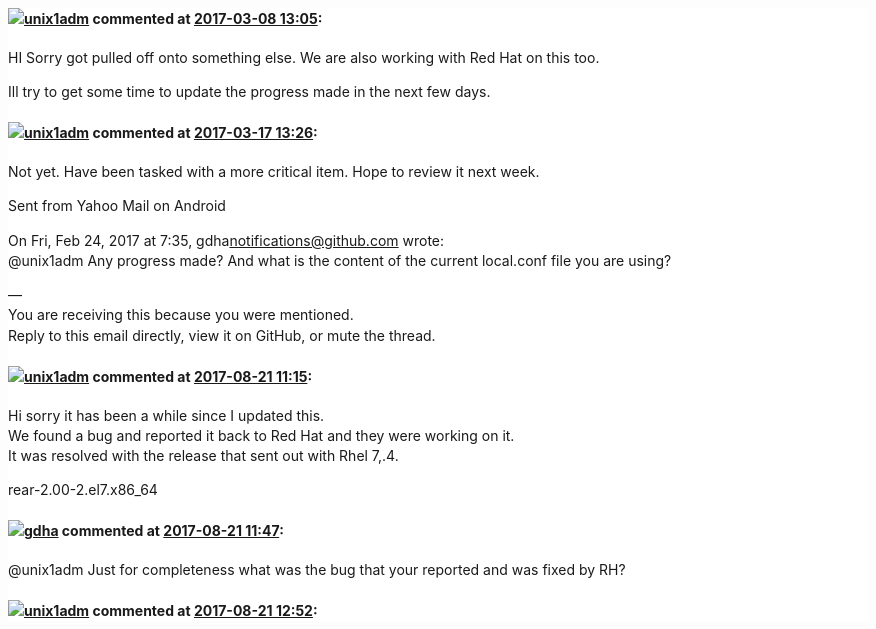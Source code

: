 #### <img src="https://avatars.githubusercontent.com/u/24937117?v=4" width="50">[unix1adm](https://github.com/unix1adm) commented at [2017-03-08 13:05](https://github.com/rear/rear/issues/1194#issuecomment-285035272):

HI Sorry got pulled off onto something else. We are also working with
Red Hat on this too.

Ill try to get some time to update the progress made in the next few
days.

#### <img src="https://avatars.githubusercontent.com/u/24937117?v=4" width="50">[unix1adm](https://github.com/unix1adm) commented at [2017-03-17 13:26](https://github.com/rear/rear/issues/1194#issuecomment-287352999):

Not yet. Have been tasked with a more critical item. Hope to review it
next week.

Sent from Yahoo Mail on Android

On Fri, Feb 24, 2017 at 7:35, gdha<notifications@github.com> wrote:  
@unix1adm Any progress made? And what is the content of the current
local.conf file you are using?

—  
You are receiving this because you were mentioned.  
Reply to this email directly, view it on GitHub, or mute the thread.

#### <img src="https://avatars.githubusercontent.com/u/24937117?v=4" width="50">[unix1adm](https://github.com/unix1adm) commented at [2017-08-21 11:15](https://github.com/rear/rear/issues/1194#issuecomment-323717507):

Hi sorry it has been a while since I updated this.  
We found a bug and reported it back to Red Hat and they were working on
it.  
It was resolved with the release that sent out with Rhel 7,.4.

rear-2.00-2.el7.x86\_64

#### <img src="https://avatars.githubusercontent.com/u/888633?u=cdaeb31efcc0048d3619651aa18dd4b76e636b21&v=4" width="50">[gdha](https://github.com/gdha) commented at [2017-08-21 11:47](https://github.com/rear/rear/issues/1194#issuecomment-323723484):

@unix1adm Just for completeness what was the bug that your reported and
was fixed by RH?

#### <img src="https://avatars.githubusercontent.com/u/24937117?v=4" width="50">[unix1adm](https://github.com/unix1adm) commented at [2017-08-21 12:52](https://github.com/rear/rear/issues/1194#issuecomment-323736722):
